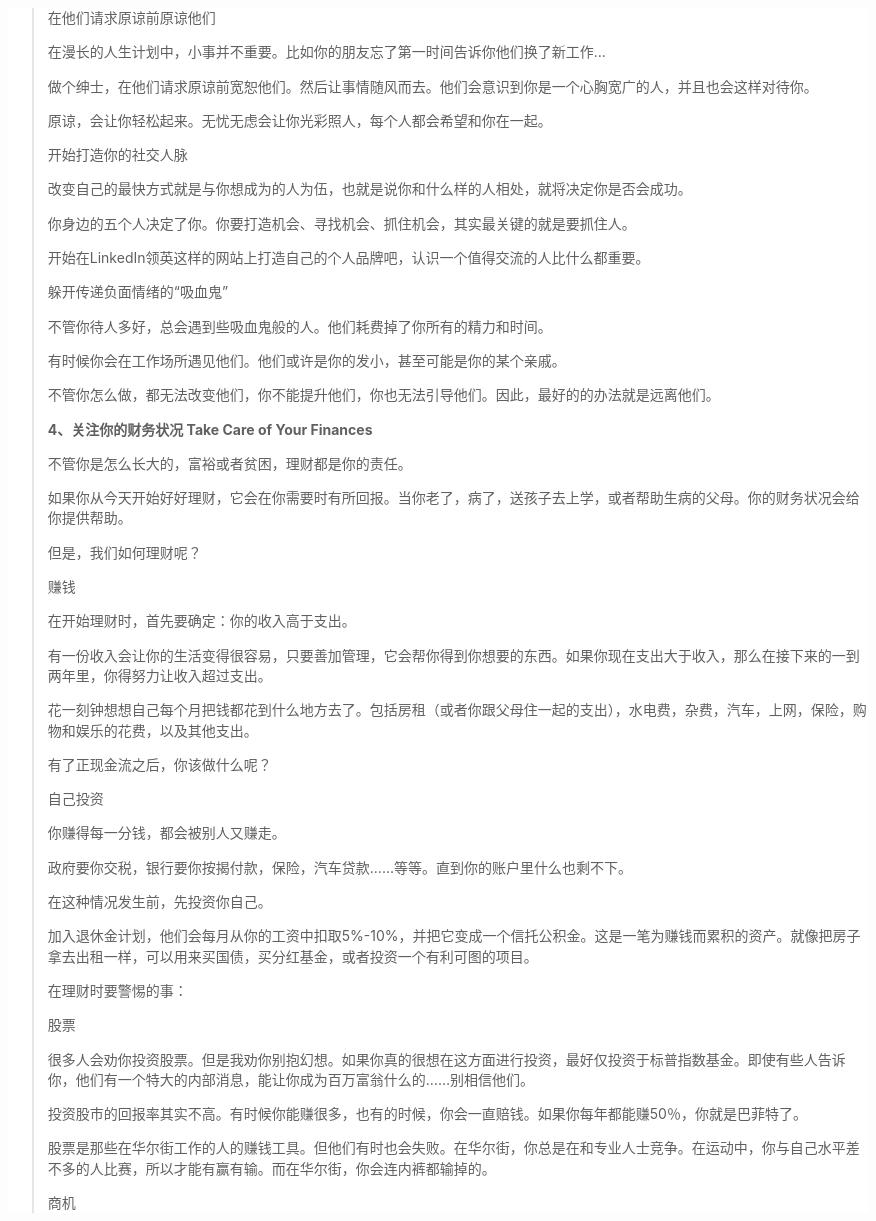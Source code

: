 > 在他们请求原谅前原谅他们
> 
> 在漫长的人生计划中，小事并不重要。比如你的朋友忘了第一时间告诉你他们换了新工作…
> 
> 做个绅士，在他们请求原谅前宽恕他们。然后让事情随风而去。他们会意识到你是一个心胸宽广的人，并且也会这样对待你。
> 
> 原谅，会让你轻松起来。无忧无虑会让你光彩照人，每个人都会希望和你在一起。
> 
> 开始打造你的社交人脉
> 
> 改变自己的最快方式就是与你想成为的人为伍，也就是说你和什么样的人相处，就将决定你是否会成功。
> 
> 你身边的五个人决定了你。你要打造机会、寻找机会、抓住机会，其实最关键的就是要抓住人。
> 
> 开始在LinkedIn领英这样的网站上打造自己的个人品牌吧，认识一个值得交流的人比什么都重要。
> 
> 躲开传递负面情绪的“吸血鬼”
> 
> 不管你待人多好，总会遇到些吸血鬼般的人。他们耗费掉了你所有的精力和时间。
> 
> 有时候你会在工作场所遇见他们。他们或许是你的发小，甚至可能是你的某个亲戚。
> 
> 不管你怎么做，都无法改变他们，你不能提升他们，你也无法引导他们。因此，最好的的办法就是远离他们。
> 
> **4、关注你的财务状况 Take Care of Your Finances**
> 
> 不管你是怎么长大的，富裕或者贫困，理财都是你的责任。
> 
> 如果你从今天开始好好理财，它会在你需要时有所回报。当你老了，病了，送孩子去上学，或者帮助生病的父母。你的财务状况会给你提供帮助。
> 
> 但是，我们如何理财呢？
> 
> 赚钱
> 
> 在开始理财时，首先要确定：你的收入高于支出。
> 
> 有一份收入会让你的生活变得很容易，只要善加管理，它会帮你得到你想要的东西。如果你现在支出大于收入，那么在接下来的一到两年里，你得努力让收入超过支出。
> 
> 花一刻钟想想自己每个月把钱都花到什么地方去了。包括房租（或者你跟父母住一起的支出），水电费，杂费，汽车，上网，保险，购物和娱乐的花费，以及其他支出。
> 
> 有了正现金流之后，你该做什么呢？
> 
> 自己投资
> 
> 你赚得每一分钱，都会被别人又赚走。
> 
> 政府要你交税，银行要你按揭付款，保险，汽车贷款......等等。直到你的账户里什么也剩不下。
> 
> 在这种情况发生前，先投资你自己。
> 
> 加入退休金计划，他们会每月从你的工资中扣取5%-10%，并把它变成一个信托公积金。这是一笔为赚钱而累积的资产。就像把房子拿去出租一样，可以用来买国债，买分红基金，或者投资一个有利可图的项目。
> 
> 在理财时要警惕的事：
> 
> 股票
> 
> 很多人会劝你投资股票。但是我劝你别抱幻想。如果你真的很想在这方面进行投资，最好仅投资于标普指数基金。即使有些人告诉你，他们有一个特大的内部消息，能让你成为百万富翁什么的……别相信他们。
> 
> 投资股市的回报率其实不高。有时候你能赚很多，也有的时候，你会一直赔钱。如果你每年都能赚50％，你就是巴菲特了。
> 
> 股票是那些在华尔街工作的人的赚钱工具。但他们有时也会失败。在华尔街，你总是在和专业人士竞争。在运动中，你与自己水平差不多的人比赛，所以才能有赢有输。而在华尔街，你会连内裤都输掉的。
> 
> 商机
> 